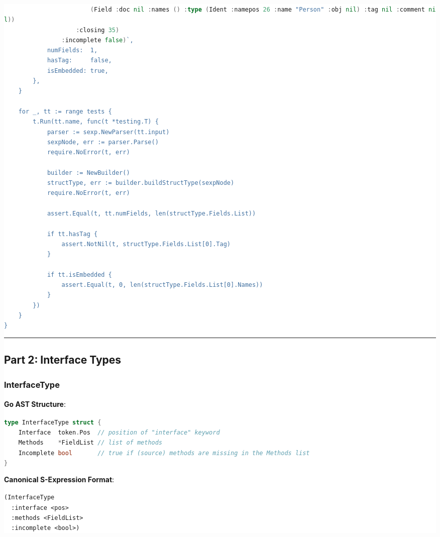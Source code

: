 ```go
                        (Field :doc nil :names () :type (Ident :namepos 26 :name "Person" :obj nil) :tag nil :comment nil))
                    :closing 35)
                :incomplete false)`,
            numFields:  1,
            hasTag:     false,
            isEmbedded: true,
        },
    }

    for _, tt := range tests {
        t.Run(tt.name, func(t *testing.T) {
            parser := sexp.NewParser(tt.input)
            sexpNode, err := parser.Parse()
            require.NoError(t, err)

            builder := NewBuilder()
            structType, err := builder.buildStructType(sexpNode)
            require.NoError(t, err)

            assert.Equal(t, tt.numFields, len(structType.Fields.List))
            
            if tt.hasTag {
                assert.NotNil(t, structType.Fields.List[0].Tag)
            }
            
            if tt.isEmbedded {
                assert.Equal(t, 0, len(structType.Fields.List[0].Names))
            }
        })
    }
}
```

---

## Part 2: Interface Types

### InterfaceType

**Go AST Structure**:
```go
type InterfaceType struct {
    Interface  token.Pos  // position of "interface" keyword
    Methods    *FieldList // list of methods
    Incomplete bool       // true if (source) methods are missing in the Methods list
}
```

**Canonical S-Expression Format**:
```lisp
(InterfaceType
  :interface <pos>
  :methods <FieldList>
  :incomplete <bool>)
```
